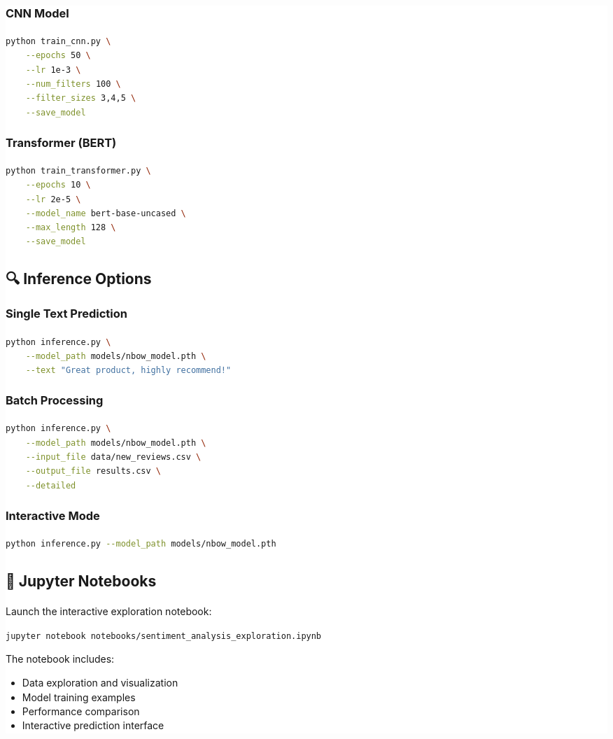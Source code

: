 ### CNN Model
```bash
python train_cnn.py \
    --epochs 50 \
    --lr 1e-3 \
    --num_filters 100 \
    --filter_sizes 3,4,5 \
    --save_model
```

### Transformer (BERT)
```bash
python train_transformer.py \
    --epochs 10 \
    --lr 2e-5 \
    --model_name bert-base-uncased \
    --max_length 128 \
    --save_model
```

## 🔍 Inference Options

### Single Text Prediction
```bash
python inference.py \
    --model_path models/nbow_model.pth \
    --text "Great product, highly recommend!"
```

### Batch Processing
```bash
python inference.py \
    --model_path models/nbow_model.pth \
    --input_file data/new_reviews.csv \
    --output_file results.csv \
    --detailed
```

### Interactive Mode
```bash
python inference.py --model_path models/nbow_model.pth
```

## 📓 Jupyter Notebooks

Launch the interactive exploration notebook:
```bash
jupyter notebook notebooks/sentiment_analysis_exploration.ipynb
```

The notebook includes:
- Data exploration and visualization
- Model training examples
- Performance comparison
- Interactive prediction interface
